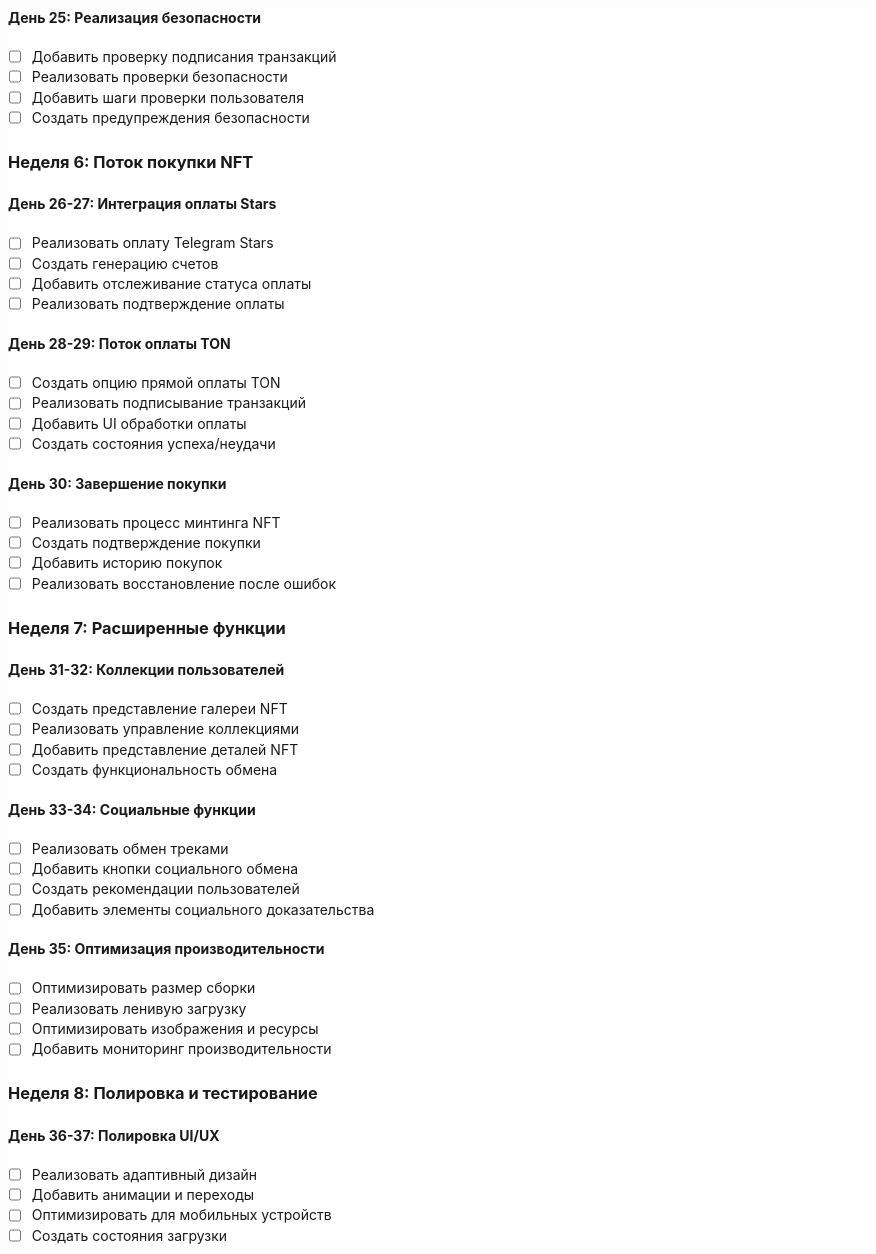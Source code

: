 #### День 25: Реализация безопасности
- [ ] Добавить проверку подписания транзакций
- [ ] Реализовать проверки безопасности
- [ ] Добавить шаги проверки пользователя
- [ ] Создать предупреждения безопасности

### Неделя 6: Поток покупки NFT

#### День 26-27: Интеграция оплаты Stars
- [ ] Реализовать оплату Telegram Stars
- [ ] Создать генерацию счетов
- [ ] Добавить отслеживание статуса оплаты
- [ ] Реализовать подтверждение оплаты

#### День 28-29: Поток оплаты TON
- [ ] Создать опцию прямой оплаты TON
- [ ] Реализовать подписывание транзакций
- [ ] Добавить UI обработки оплаты
- [ ] Создать состояния успеха/неудачи

#### День 30: Завершение покупки
- [ ] Реализовать процесс минтинга NFT
- [ ] Создать подтверждение покупки
- [ ] Добавить историю покупок
- [ ] Реализовать восстановление после ошибок

### Неделя 7: Расширенные функции

#### День 31-32: Коллекции пользователей
- [ ] Создать представление галереи NFT
- [ ] Реализовать управление коллекциями
- [ ] Добавить представление деталей NFT
- [ ] Создать функциональность обмена

#### День 33-34: Социальные функции
- [ ] Реализовать обмен треками
- [ ] Добавить кнопки социального обмена
- [ ] Создать рекомендации пользователей
- [ ] Добавить элементы социального доказательства

#### День 35: Оптимизация производительности
- [ ] Оптимизировать размер сборки
- [ ] Реализовать ленивую загрузку
- [ ] Оптимизировать изображения и ресурсы
- [ ] Добавить мониторинг производительности

### Неделя 8: Полировка и тестирование

#### День 36-37: Полировка UI/UX
- [ ] Реализовать адаптивный дизайн
- [ ] Добавить анимации и переходы
- [ ] Оптимизировать для мобильных устройств
- [ ] Создать состояния загрузки
